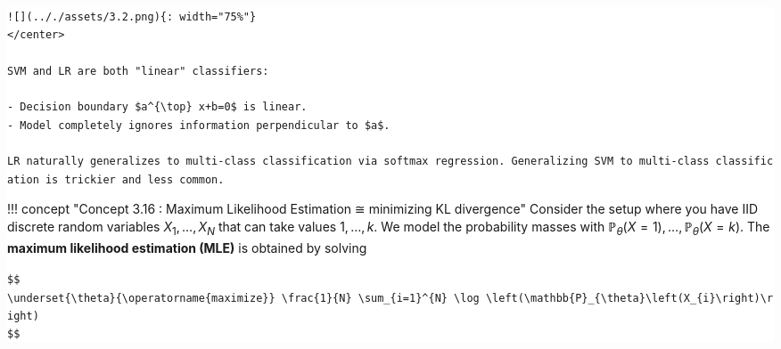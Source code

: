     ![](.././assets/3.2.png){: width="75%"}
    </center>

    SVM and LR are both "linear" classifiers:

    - Decision boundary $a^{\top} x+b=0$ is linear.
    - Model completely ignores information perpendicular to $a$.

    LR naturally generalizes to multi-class classification via softmax regression. Generalizing SVM to multi-class classification is trickier and less common.

!!! concept "Concept 3.16 <a id="concept-3-16"></a>: Maximum Likelihood Estimation $\cong$ minimizing KL divergence"
    Consider the setup where you have IID discrete random variables $X_{1}, \ldots, X_{N}$ that can take values $1, \ldots, k$. We model the probability masses with $\mathbb{P}_{\theta}(X=1), \ldots, \mathbb{P}_{\theta}(X=k)$. The **maximum likelihood estimation (MLE)** is obtained by solving

    $$
    \underset{\theta}{\operatorname{maximize}} \frac{1}{N} \sum_{i=1}^{N} \log \left(\mathbb{P}_{\theta}\left(X_{i}\right)\right)
    $$
